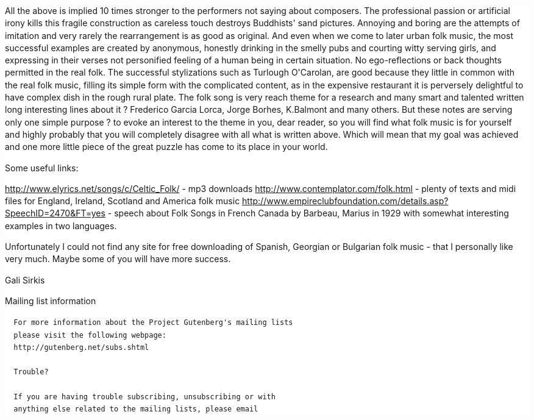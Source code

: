 All the above is implied 10 times stronger to the performers not
saying about composers. The professional passion or artificial irony
kills this fragile construction as careless touch destroys Buddhists'
sand pictures. Annoying and boring are the attempts of imitation and
very rarely the rearrangement is as good as original. And even when we
come to later urban folk music, the most successful examples are
created by anonymous, honestly drinking in the smelly pubs and
courting witty serving girls, and expressing in their verses not
personified feeling of a human being in certain situation. No
ego-reflections or back thoughts permitted in the real folk. The
successful stylizations such as Turlough O'Carolan, are good because
they little in common with the real folk music, filling its simple
form with the complicated content, as in the expensive restaurant it
is perversely delightful to have complex dish in the rough rural
plate. The folk song is very reach theme for a research and many smart
and talented written long interesting lines about it ? Frederico
Garcia Lorca, Jorge Borhes, K.Balmont and many others. But these notes
are serving only one simple purpose ? to evoke an interest to the
theme in you, dear reader, so you will find what folk music is for
yourself and highly probably that you will completely disagree with
all what is written above. Which will mean that my goal was achieved
and one more little piece of the great puzzle has come to its place in
your world.


Some useful links:

http://www.elyrics.net/songs/c/Celtic_Folk/ - mp3 downloads
http://www.contemplator.com/folk.html - plenty of texts and midi files
for England, Ireland, Scotland and America folk music
http://www.empireclubfoundation.com/details.asp?SpeechID=2470&FT=yes -
speech about Folk Songs in French Canada by Barbeau, Marius in 1929
with somewhat interesting examples in two languages.


Unfortunately I could not find any site for free downloading of
Spanish, Georgian or Bulgarian folk music - that I personally like
very much. Maybe some of you will have more success.

Gali Sirkis









Mailing list information

      For more information about the Project Gutenberg's mailing lists
      please visit the following webpage:
      http://gutenberg.net/subs.shtml

      Trouble?

      If you are having trouble subscribing, unsubscribing or with
      anything else related to the mailing lists, please email
